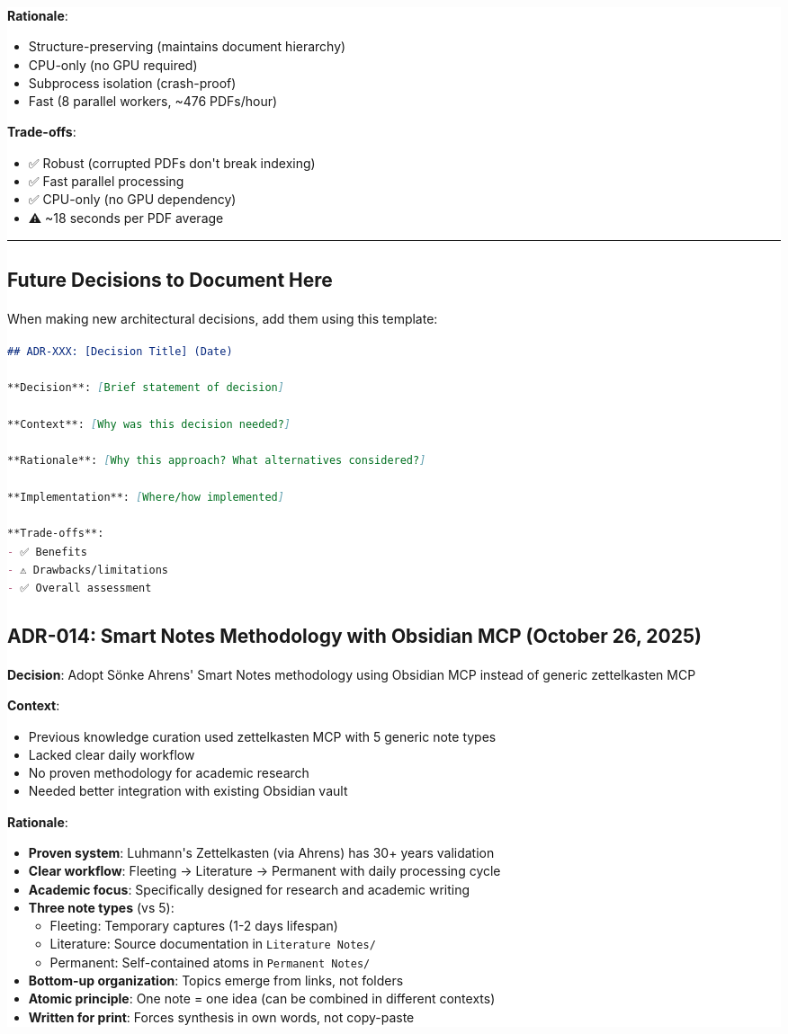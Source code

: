**Rationale**:
- Structure-preserving (maintains document hierarchy)
- CPU-only (no GPU required)
- Subprocess isolation (crash-proof)
- Fast (8 parallel workers, ~476 PDFs/hour)

**Trade-offs**:
- ✅ Robust (corrupted PDFs don't break indexing)
- ✅ Fast parallel processing
- ✅ CPU-only (no GPU dependency)
- ⚠️ ~18 seconds per PDF average

---

## Future Decisions to Document Here

When making new architectural decisions, add them using this template:

```markdown
## ADR-XXX: [Decision Title] (Date)

**Decision**: [Brief statement of decision]

**Context**: [Why was this decision needed?]

**Rationale**: [Why this approach? What alternatives considered?]

**Implementation**: [Where/how implemented]

**Trade-offs**:
- ✅ Benefits
- ⚠️ Drawbacks/limitations
- ✅ Overall assessment
```

## ADR-014: Smart Notes Methodology with Obsidian MCP (October 26, 2025)

**Decision**: Adopt Sönke Ahrens' Smart Notes methodology using Obsidian MCP instead of generic zettelkasten MCP

**Context**:
- Previous knowledge curation used zettelkasten MCP with 5 generic note types
- Lacked clear daily workflow
- No proven methodology for academic research
- Needed better integration with existing Obsidian vault

**Rationale**:
- **Proven system**: Luhmann's Zettelkasten (via Ahrens) has 30+ years validation
- **Clear workflow**: Fleeting → Literature → Permanent with daily processing cycle
- **Academic focus**: Specifically designed for research and academic writing
- **Three note types** (vs 5):
  - Fleeting: Temporary captures (1-2 days lifespan)
  - Literature: Source documentation in `Literature Notes/`
  - Permanent: Self-contained atoms in `Permanent Notes/`
- **Bottom-up organization**: Topics emerge from links, not folders
- **Atomic principle**: One note = one idea (can be combined in different contexts)
- **Written for print**: Forces synthesis in own words, not copy-paste

